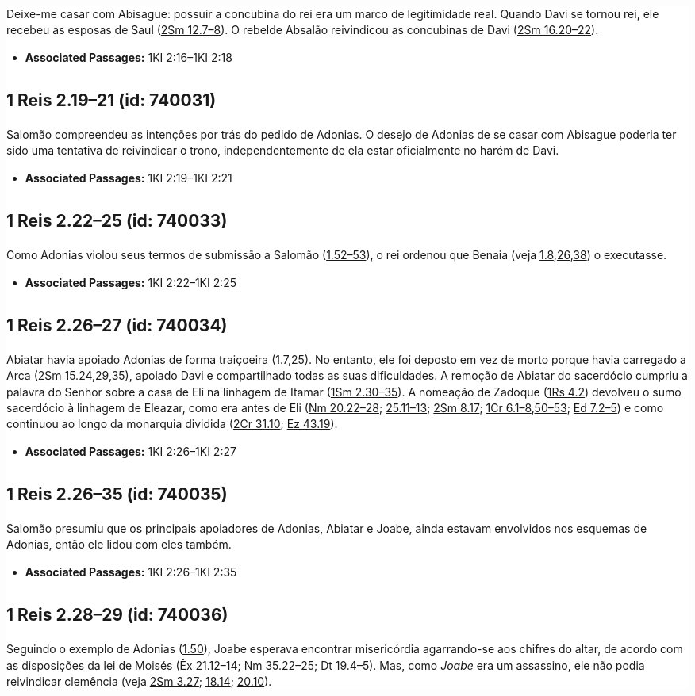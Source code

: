 Deixe\-me casar com Abisague: possuir a concubina do rei era um marco de legitimidade real. Quando Davi se tornou rei, ele recebeu as esposas de Saul ([2Sm 12\.7–8](https://ref.ly/2Sam12:7-2Sam12:8)). O rebelde Absalão reivindicou as concubinas de Davi ([2Sm 16\.20–22](https://ref.ly/2Sam16:20-2Sam16:22)).

* **Associated Passages:** 1KI 2:16–1KI 2:18

## 1 Reis 2.19–21 (id: 740031)

Salomão compreendeu as intenções por trás do pedido de Adonias. O desejo de Adonias de se casar com Abisague poderia ter sido uma tentativa de reivindicar o trono, independentemente de ela estar oficialmente no harém de Davi.

* **Associated Passages:** 1KI 2:19–1KI 2:21

## 1 Reis 2.22–25 (id: 740033)

Como Adonias violou seus termos de submissão a Salomão ([1\.52–53](https://ref.ly/1Kgs1:52-1Kgs1:53)), o rei ordenou que Benaia (veja [1\.8](https://ref.ly/1Kgs1:8),[26](https://ref.ly/1Kgs1:26),[38](https://ref.ly/1Kgs1:38)) o executasse.

* **Associated Passages:** 1KI 2:22–1KI 2:25

## 1 Reis 2.26–27 (id: 740034)

Abiatar havia apoiado Adonias de forma traiçoeira ([1\.7](https://ref.ly/1Kgs1:7),[25](https://ref.ly/1Kgs1:25)). No entanto, ele foi deposto em vez de morto porque havia carregado a Arca ([2Sm 15\.24](https://ref.ly/2Sam15:24),[29](https://ref.ly/2Sam15:29),[35](https://ref.ly/2Sam15:35)), apoiado Davi e compartilhado todas as suas dificuldades. A remoção de Abiatar do sacerdócio cumpriu a palavra do Senhor sobre a casa de Eli na linhagem de Itamar ([1Sm 2\.30–35](https://ref.ly/1Sam2:30-1Sam2:35)). A nomeação de Zadoque ([1Rs 4\.2](https://ref.ly/1Kgs4:2)) devolveu o sumo sacerdócio à linhagem de Eleazar, como era antes de Eli ([Nm 20\.22–28](https://ref.ly/Num20:22-Num20:28); [25\.11–13](https://ref.ly/Num25:11-Num25:13); [2Sm 8\.17](https://ref.ly/2Sam8:17); [1Cr 6\.1–8](https://ref.ly/1Chr6:1-1Chr6:8),[50–53](https://ref.ly/1Chr6:50-1Chr6:53); [Ed 7\.2–5](https://ref.ly/Ezra7:2-Ezra7:5)) e como continuou ao longo da monarquia dividida ([2Cr 31\.10](https://ref.ly/2Chr31:10); [Ez 43\.19](https://ref.ly/Ezek43:19)).

* **Associated Passages:** 1KI 2:26–1KI 2:27

## 1 Reis 2.26–35 (id: 740035)

Salomão presumiu que os principais apoiadores de Adonias, Abiatar e Joabe, ainda estavam envolvidos nos esquemas de Adonias, então ele lidou com eles também.

* **Associated Passages:** 1KI 2:26–1KI 2:35

## 1 Reis 2.28–29 (id: 740036)

Seguindo o exemplo de Adonias ([1\.50](https://ref.ly/1Kgs1:50)), Joabe esperava encontrar misericórdia agarrando\-se aos chifres do altar, de acordo com as disposições da lei de Moisés ([Êx 21\.12–14](https://ref.ly/Exod21:12-Exod21:14); [Nm 35\.22–25](https://ref.ly/Num35:22-Num35:25); [Dt 19\.4–5](https://ref.ly/Deut19:4-Deut19:5)). Mas, como *Joabe* era um assassino, ele não podia reivindicar clemência (veja [2Sm 3\.27](https://ref.ly/2Sam3:27); [18\.14](https://ref.ly/2Sam18:14); [20\.10](https://ref.ly/2Sam20:10)).
